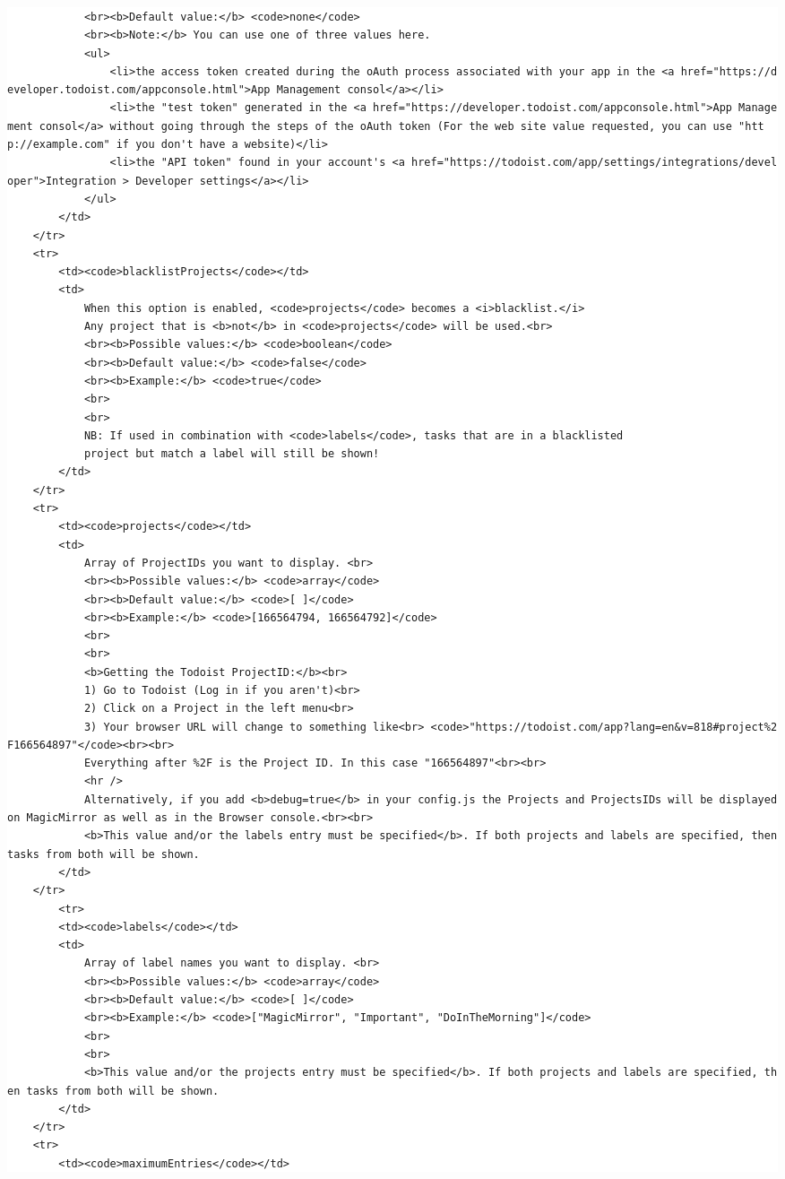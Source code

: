 				<br><b>Default value:</b> <code>none</code>
				<br><b>Note:</b> You can use one of three values here.
				<ul>
					<li>the access token created during the oAuth process associated with your app in the <a href="https://developer.todoist.com/appconsole.html">App Management consol</a></li>
					<li>the "test token" generated in the <a href="https://developer.todoist.com/appconsole.html">App Management consol</a> without going through the steps of the oAuth token (For the web site value requested, you can use "http://example.com" if you don't have a website)</li>
					<li>the "API token" found in your account's <a href="https://todoist.com/app/settings/integrations/developer">Integration > Developer settings</a></li>
				</ul>
			</td>
		</tr>
		<tr>
			<td><code>blacklistProjects</code></td>
			<td>
				When this option is enabled, <code>projects</code> becomes a <i>blacklist.</i>
				Any project that is <b>not</b> in <code>projects</code> will be used.<br>
				<br><b>Possible values:</b> <code>boolean</code>
				<br><b>Default value:</b> <code>false</code>
				<br><b>Example:</b> <code>true</code>
				<br>
				<br>
				NB: If used in combination with <code>labels</code>, tasks that are in a blacklisted
				project but match a label will still be shown!
			</td>
		</tr>
		<tr>
			<td><code>projects</code></td>
			<td>
				Array of ProjectIDs you want to display. <br>
				<br><b>Possible values:</b> <code>array</code>
				<br><b>Default value:</b> <code>[ ]</code>
				<br><b>Example:</b> <code>[166564794, 166564792]</code>
				<br>
				<br>
				<b>Getting the Todoist ProjectID:</b><br>
				1) Go to Todoist (Log in if you aren't)<br>
				2) Click on a Project in the left menu<br>
				3) Your browser URL will change to something like<br> <code>"https://todoist.com/app?lang=en&v=818#project%2F166564897"</code><br><br>
				Everything after %2F is the Project ID. In this case "166564897"<br><br>
				<hr />
				Alternatively, if you add <b>debug=true</b> in your config.js the Projects and ProjectsIDs will be displayed on MagicMirror as well as in the Browser console.<br><br>
				<b>This value and/or the labels entry must be specified</b>. If both projects and labels are specified, then tasks from both will be shown.
			</td>
		</tr>
			<tr>
			<td><code>labels</code></td>
			<td>
				Array of label names you want to display. <br>
				<br><b>Possible values:</b> <code>array</code>
				<br><b>Default value:</b> <code>[ ]</code>
				<br><b>Example:</b> <code>["MagicMirror", "Important", "DoInTheMorning"]</code>
				<br>
				<br>
				<b>This value and/or the projects entry must be specified</b>. If both projects and labels are specified, then tasks from both will be shown.
			</td>
		</tr>
		<tr>
			<td><code>maximumEntries</code></td>